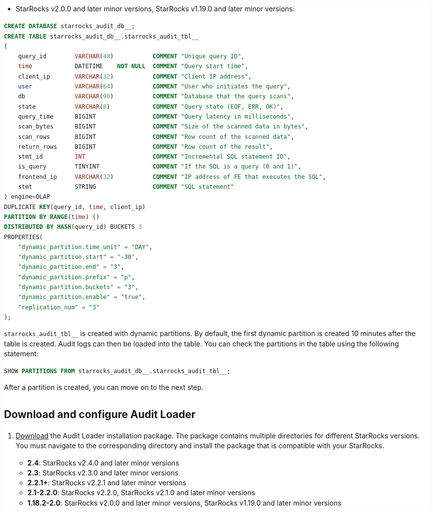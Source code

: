 - StarRocks v2.0.0 and later minor versions, StarRocks v1.19.0 and later minor versions:

```SQL
CREATE DATABASE starrocks_audit_db__;
CREATE TABLE starrocks_audit_db__.starrocks_audit_tbl__
(
    query_id        VARCHAR(48)           COMMENT "Unique query ID",
    time            DATETIME    NOT NULL  COMMENT "Query start time",
    client_ip       VARCHAR(32)           COMMENT "Client IP address",
    user            VARCHAR(64)           COMMENT "User who initiates the query",
    db              VARCHAR(96)           COMMENT "Database that the query scans",
    state           VARCHAR(8)            COMMENT "Query state (EOF, ERR, OK)",
    query_time      BIGINT                COMMENT "Query latency in milliseconds",
    scan_bytes      BIGINT                COMMENT "Size of the scanned data in bytes",
    scan_rows       BIGINT                COMMENT "Row count of the scanned data",
    return_rows     BIGINT                COMMENT "Row count of the result",
    stmt_id         INT                   COMMENT "Incremental SQL statement ID",
    is_query        TINYINT               COMMENT "If the SQL is a query (0 and 1)",
    frontend_ip     VARCHAR(32)           COMMENT "IP address of FE that executes the SQL",
    stmt            STRING                COMMENT "SQL statement"
) engine=OLAP
DUPLICATE KEY(query_id, time, client_ip)
PARTITION BY RANGE(time) ()
DISTRIBUTED BY HASH(query_id) BUCKETS 3
PROPERTIES(
    "dynamic_partition.time_unit" = "DAY",
    "dynamic_partition.start" = "-30",
    "dynamic_partition.end" = "3",
    "dynamic_partition.prefix" = "p",
    "dynamic_partition.buckets" = "3",
    "dynamic_partition.enable" = "true",
    "replication_num" = "3"
);
```

`starrocks_audit_tbl__` is created with dynamic partitions. By default, the first dynamic partition is created 10 minutes after the table is created. Audit logs can then be loaded into the table. You can check the partitions in the table using the following statement:

```SQL
SHOW PARTITIONS FROM starrocks_audit_db__.starrocks_audit_tbl__;
```

After a partition is created, you can move on to the next step.

## Download and configure Audit Loader

1. [Download](https://releases.starrocks.io/resources/AuditLoader.zip) the Audit Loader installation package. The package contains multiple directories for different StarRocks versions. You must navigate to the corresponding directory and install the package that is compatible with your StarRocks.

    - **2.4**: StarRocks v2.4.0 and later minor versions
    - **2.3**: StarRocks v2.3.0 and later minor versions
    - **2.2.1+**: StarRocks v2.2.1 and later minor versions
    - **2.1-2.2.0**: StarRocks v2.2.0, StarRocks v2.1.0 and later minor versions
    - **1.18.2-2.0**: StarRocks v2.0.0 and later minor versions, StarRocks v1.19.0 and later minor versions
